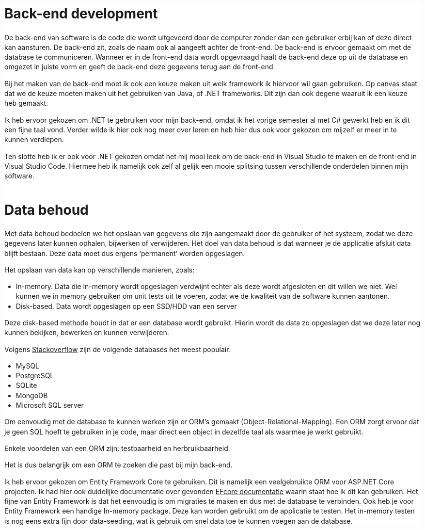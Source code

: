 
# Back-end development
De back-end van software is de code die wordt uitgevoerd door de computer zonder dan een gebruiker erbij kan of deze direct kan aansturen. De back-end zit, zoals de naam ook al aangeeft achter de front-end. De back-end is ervoor gemaakt om met de database te communiceren. Wanneer er in de front-end data wordt opgevraagd haalt de back-end deze op uit de database en omgezet in juiste vorm en geeft de back-end deze gegevens terug aan de front-end.

Bij het maken van de back-end moet ik ook een keuze maken uit welk framework ik hiervoor wil gaan gebruiken. Op canvas staat dat we de keuze moeten maken uit het gebruiken van Java, of .NET frameworks. Dit zijn dan ook degene waaruit ik een keuze heb gemaakt.

Ik heb ervoor gekozen om .NET te gebruiken voor mijn back-end, omdat ik het vorige semester al met C# gewerkt heb en ik dit een fijne taal vond. Verder wilde ik hier ook nog meer over leren en heb hier dus ook voor gekozen om mijzelf er meer in te kunnen verdiepen.

Ten slotte heb ik er ook voor .NET gekozen omdat het mij mooi leek om de back-end in Visual Studio  te maken en de front-end in Visual Studio Code. Hiermee heb ik namelijk ook zelf al gelijk een mooie splitsing tussen verschillende onderdelen binnen mijn software.


# Data behoud
Met data behoud bedoelen we het opslaan van gegevens die zijn aangemaakt door de gebruiker of het systeem, zodat we deze gegevens later kunnen ophalen, bijwerken of verwijderen. 
Het doel van data behoud is dat wanneer je de applicatie afsluit data blijft bestaan. Deze data moet dus ergens ‘permanent’ worden opgeslagen.

Het opslaan van data kan op verschillende manieren, zoals:

- In-memory. Data die in-memory wordt opgeslagen verdwijnt echter als deze wordt afgesloten en dit willen we niet. Wel kunnen we in memory gebruiken om unit tests uit te voeren, zodat we de kwaliteit van de software kunnen aantonen.
- Disk-based. Data wordt opgeslagen op een SSD/HDD van een server

Deze disk-based methode houdt in dat er een database wordt gebruikt. Hierin wordt de data zo opgeslagen dat we deze later nog kunnen bekijken, bewerken en kunnen verwijderen.

Volgens [Stackoverflow](https://insights.stackoverflow.com/survey/2021#section-most-popular-technologies-databases) zijn de volgende databases het meest populair:

- MySQL
- PostgreSQL
- SQLite
- MongoDB
- Microsoft SQL server

Om eenvoudig met de database te kunnen werken zijn er ORM’s gemaakt (Object-Relational-Mapping). Een ORM zorgt ervoor dat je geen SQL hoeft te gebruiken in je code, maar direct een object in dezelfde taal als waarmee je werkt gebruikt.

Enkele voordelen van een ORM zijn: testbaarheid en herbruikbaarheid.

Het is dus belangrijk om een ORM te zoeken die past bij mijn back-end. 

Ik heb ervoor gekozen om Entity Framework Core te gebruiken. Dit is namelijk een veelgebruikte ORM voor ASP.NET Core projecten. Ik had hier ook duidelijke documentatie over gevonden [EFcore documentatie](https://www.entityframeworktutorial.net/efcore/entity-framework-core.aspx) waarin staat hoe ik dit kan gebruiken. Het fijne van Entity Framework is dat het eenvoudig is om migraties te maken en dus met de database te verbinden. Ook heb je voor Entity Framework een handige In-memory package. Deze kan worden gebruikt om de applicatie te testen. Het in-memory testen is nog eens extra fijn door data-seeding, wat ik gebruik om snel data toe te kunnen voegen aan de database.
